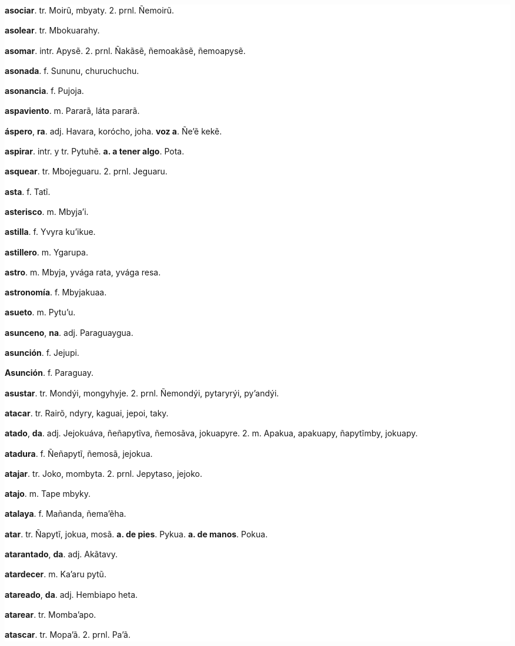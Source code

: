 **asociar**. tr. Moirũ, mbyaty. 2. prnl. Ñemoirũ.

**asolear**. tr. Mbokuarahy.

**asomar**. intr. Apysẽ. 2. prnl. Ñakãsẽ, ñemoakãsẽ, ñemoapysẽ.

**asonada**. f. Sununu, churuchuchu.

**asonancia**. f. Pujoja.

**aspaviento**. m. Pararã, láta pararã.

**áspero**, **ra**. adj. Havara, korócho, joha. **voz a**. Ñe’ẽ kekẽ.

**aspirar**. intr. y tr. Pytuhẽ. **a. a tener algo**. Pota.

**asquear**. tr. Mbojeguaru. 2. prnl. Jeguaru.

**asta**. f. Tatĩ.

**asterisco**. m. Mbyja’i.

**astilla**. f. Yvyra ku’ikue.

**astillero**. m. Ygarupa.

**astro**. m. Mbyja, yvága rata, yvága resa.

**astronomía**. f. Mbyjakuaa.

**asueto**. m. Pytu’u.

**asunceno**, **na**. adj. Paraguaygua.

**asunción**. f. Jejupi.

**Asunción**. f. Paraguay.

**asustar**. tr. Mondýi, mongyhyje. 2. prnl. Ñemondýi, pytaryrýi, py’andýi.

**atacar**. tr. Rairõ, ndyry, kaguai, jepoi, taky.

**atado**, **da**. adj. Jejokuáva, ñeñapytĩva, ñemosãva, jokuapyre. 2. m. Apakua, apakuapy, ñapytĩmby, jokuapy.

**atadura**. f. Ñeñapytĩ, ñemosã, jejokua.

**atajar**. tr. Joko, mombyta. 2. prnl. Jepytaso, jejoko.

**atajo**. m. Tape mbyky.

**atalaya**. f. Mañanda, ñema’ẽha.

**atar**. tr. Ñapytĩ, jokua, mosã. **a. de pies**. Pykua. **a. de manos**. Pokua.

**atarantado**, **da**. adj. Akãtavy.

**atardecer**. m. Ka’aru pytũ.

**atareado**, **da**. adj. Hembiapo heta.

**atarear**. tr. Momba’apo.

**atascar**. tr. Mopa’ã. 2. prnl. Pa’ã.
